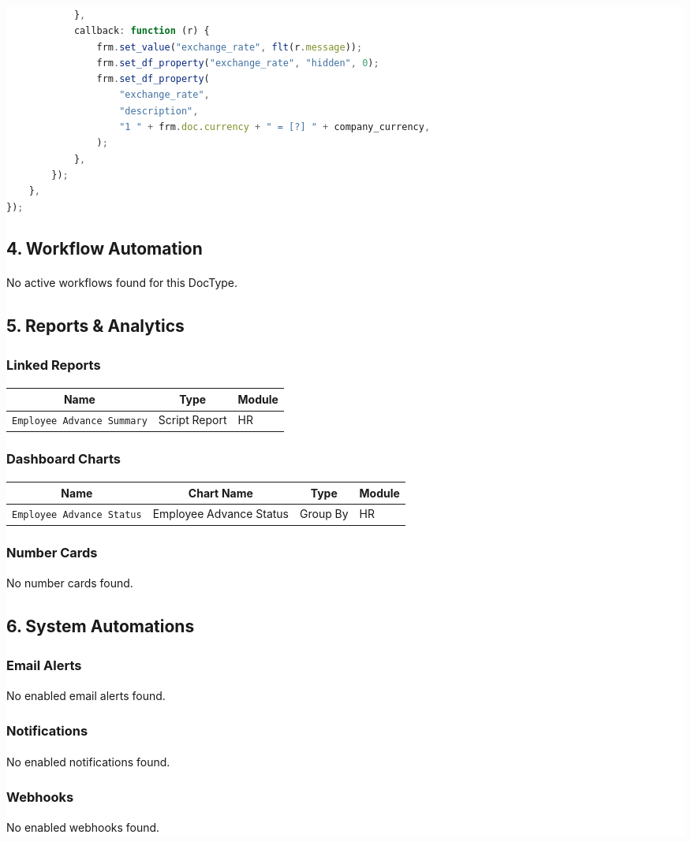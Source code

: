 ```javascript
			},
			callback: function (r) {
				frm.set_value("exchange_rate", flt(r.message));
				frm.set_df_property("exchange_rate", "hidden", 0);
				frm.set_df_property(
					"exchange_rate",
					"description",
					"1 " + frm.doc.currency + " = [?] " + company_currency,
				);
			},
		});
	},
});

```




## 4. Workflow Automation
No active workflows found for this DocType.


## 5. Reports & Analytics
### Linked Reports
| Name | Type | Module |
|---|---|---|
| `Employee Advance Summary` | Script Report | HR |



### Dashboard Charts
| Name | Chart Name | Type | Module |
|---|---|---|---|
| `Employee Advance Status` | Employee Advance Status | Group By | HR |



### Number Cards
No number cards found.


## 6. System Automations
### Email Alerts
No enabled email alerts found.


### Notifications
No enabled notifications found.


### Webhooks
No enabled webhooks found.
